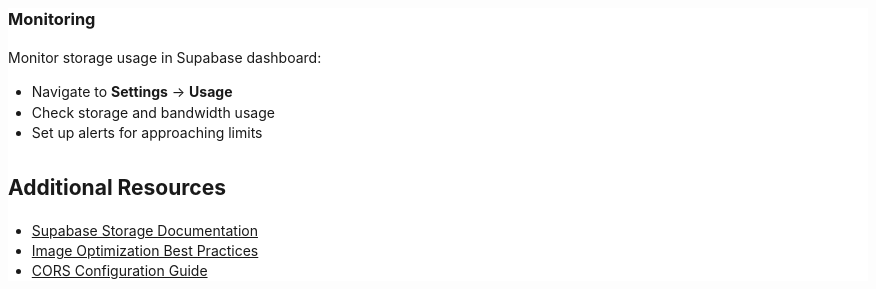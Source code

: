 ### Monitoring

Monitor storage usage in Supabase dashboard:
- Navigate to **Settings** → **Usage**
- Check storage and bandwidth usage
- Set up alerts for approaching limits

## Additional Resources

- [Supabase Storage Documentation](https://supabase.com/docs/guides/storage)
- [Image Optimization Best Practices](https://web.dev/fast/#optimize-your-images)
- [CORS Configuration Guide](https://supabase.com/docs/guides/storage/cors)

